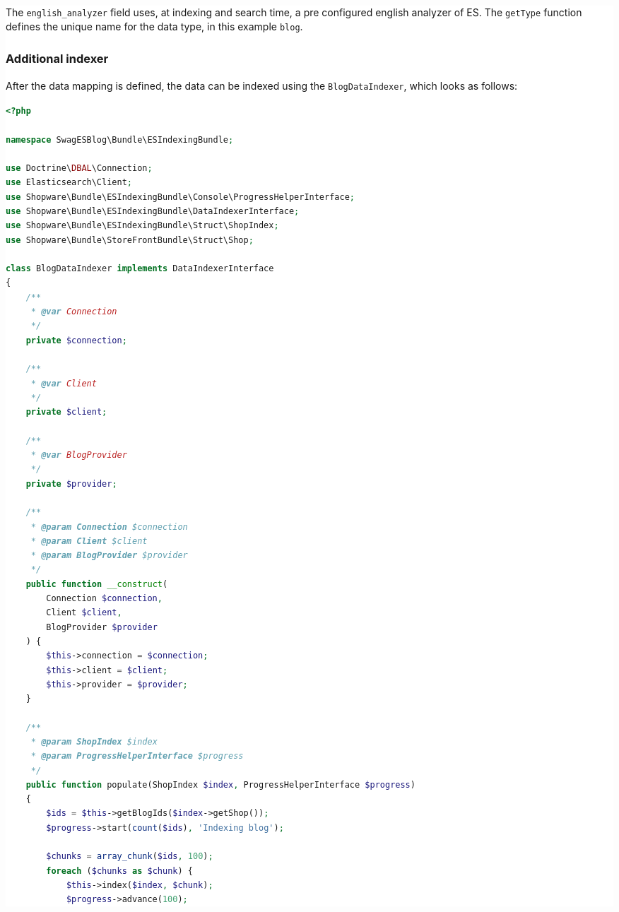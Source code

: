 The `english_analyzer` field uses, at indexing and search time, a pre configured english analyzer of ES. The `getType` function defines the unique name for the data type, in this example `blog`.

### Additional indexer
After the data mapping is defined, the data can be indexed using the `BlogDataIndexer`, which looks as follows:

```php
<?php

namespace SwagESBlog\Bundle\ESIndexingBundle;

use Doctrine\DBAL\Connection;
use Elasticsearch\Client;
use Shopware\Bundle\ESIndexingBundle\Console\ProgressHelperInterface;
use Shopware\Bundle\ESIndexingBundle\DataIndexerInterface;
use Shopware\Bundle\ESIndexingBundle\Struct\ShopIndex;
use Shopware\Bundle\StoreFrontBundle\Struct\Shop;

class BlogDataIndexer implements DataIndexerInterface
{
    /**
     * @var Connection
     */
    private $connection;

    /**
     * @var Client
     */
    private $client;

    /**
     * @var BlogProvider
     */
    private $provider;

    /**
     * @param Connection $connection
     * @param Client $client
     * @param BlogProvider $provider
     */
    public function __construct(
        Connection $connection,
        Client $client,
        BlogProvider $provider
    ) {
        $this->connection = $connection;
        $this->client = $client;
        $this->provider = $provider;
    }

    /**
     * @param ShopIndex $index
     * @param ProgressHelperInterface $progress
     */
    public function populate(ShopIndex $index, ProgressHelperInterface $progress)
    {
        $ids = $this->getBlogIds($index->getShop());
        $progress->start(count($ids), 'Indexing blog');

        $chunks = array_chunk($ids, 100);
        foreach ($chunks as $chunk) {
            $this->index($index, $chunk);
            $progress->advance(100);
```